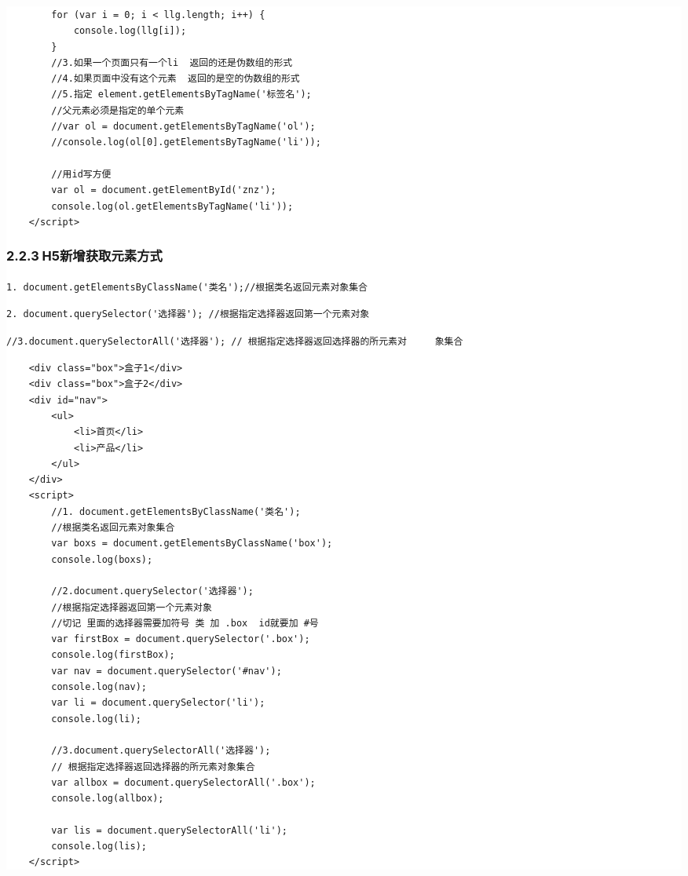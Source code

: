 ```
        for (var i = 0; i < llg.length; i++) {
            console.log(llg[i]);
        }
        //3.如果一个页面只有一个li  返回的还是伪数组的形式
        //4.如果页面中没有这个元素  返回的是空的伪数组的形式
        //5.指定 element.getElementsByTagName('标签名');
        //父元素必须是指定的单个元素
        //var ol = document.getElementsByTagName('ol');
        //console.log(ol[0].getElementsByTagName('li'));

        //用id写方便
        var ol = document.getElementById('znz');
        console.log(ol.getElementsByTagName('li'));
	</script>
```

### 2.2.3 H5新增获取元素方式

```
1. document.getElementsByClassName('类名');//根据类名返回元素对象集合
```

```
2. document.querySelector('选择器'); //根据指定选择器返回第一个元素对象
```

```
//3.document.querySelectorAll('选择器'); // 根据指定选择器返回选择器的所元素对     象集合
```

```
    <div class="box">盒子1</div>
    <div class="box">盒子2</div>
    <div id="nav">
        <ul>
            <li>首页</li>
            <li>产品</li>
        </ul>
    </div>
    <script>
        //1. document.getElementsByClassName('类名');
        //根据类名返回元素对象集合
        var boxs = document.getElementsByClassName('box');
        console.log(boxs);

        //2.document.querySelector('选择器'); 
        //根据指定选择器返回第一个元素对象
        //切记 里面的选择器需要加符号 类 加 .box  id就要加 #号
        var firstBox = document.querySelector('.box');
        console.log(firstBox);
        var nav = document.querySelector('#nav');
        console.log(nav);
        var li = document.querySelector('li');
        console.log(li);

        //3.document.querySelectorAll('选择器'); 
        // 根据指定选择器返回选择器的所元素对象集合
        var allbox = document.querySelectorAll('.box');
        console.log(allbox);

        var lis = document.querySelectorAll('li');
        console.log(lis);
    </script>
```
